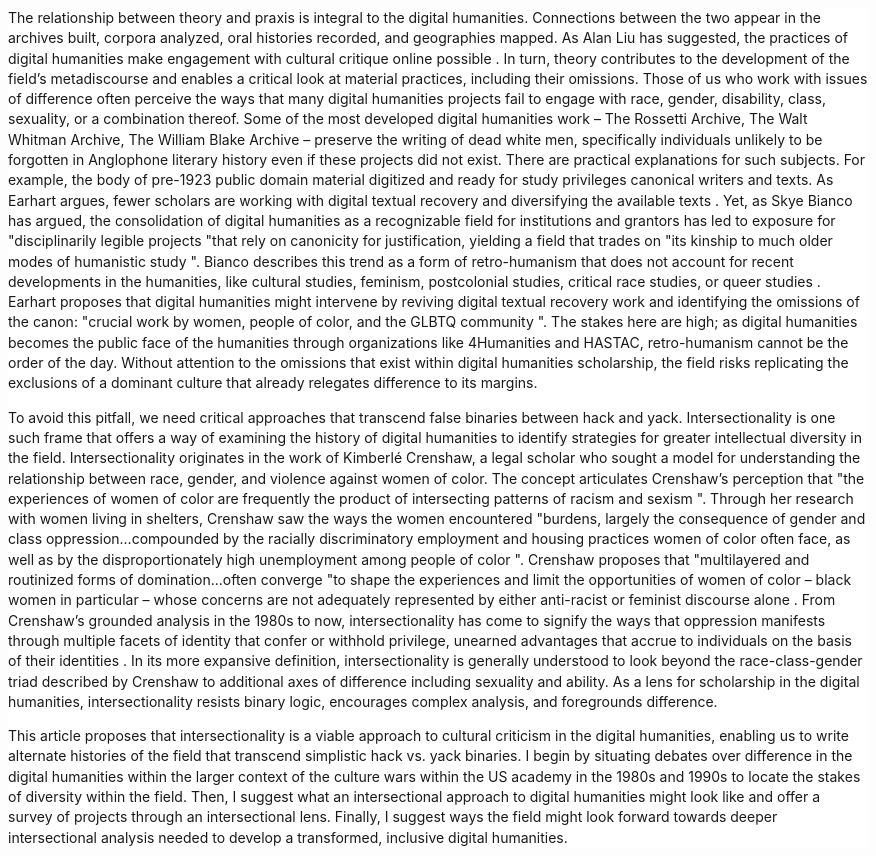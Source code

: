 The relationship between theory and praxis is integral to the digital humanities. Connections between the two appear in the archives built, corpora analyzed, oral histories recorded, and geographies mapped. As Alan Liu has suggested, the practices of digital humanities make engagement with cultural critique online possible . In turn, theory contributes to the development of the field’s metadiscourse and enables a critical look at material practices, including their omissions. Those of us who work with issues of difference often perceive the ways that many digital humanities projects fail to engage with race, gender, disability, class, sexuality, or a combination thereof. Some of the most developed digital humanities work – The Rossetti Archive, The Walt Whitman Archive, The William Blake Archive – preserve the writing of dead white men, specifically individuals unlikely to be forgotten in Anglophone literary history even if these projects did not exist. There are practical explanations for such subjects. For example, the body of pre-1923 public domain material digitized and ready for study privileges canonical writers and texts. As Earhart argues, fewer scholars are working with digital textual recovery and diversifying the available texts . Yet, as Skye Bianco has argued, the consolidation of digital humanities as a recognizable field for institutions and grantors has led to exposure for "disciplinarily legible projects "that rely on canonicity for justification, yielding a field that trades on "its kinship to much older modes of humanistic study ". Bianco describes this trend as a form of retro-humanism that does not account for recent developments in the humanities, like cultural studies, feminism, postcolonial studies, critical race studies, or queer studies . Earhart proposes that digital humanities might intervene by reviving digital textual recovery work and identifying the omissions of the canon: "crucial work by women, people of color, and the GLBTQ community ". The stakes here are high; as digital humanities becomes the public face of the humanities through organizations like 4Humanities and HASTAC, retro-humanism cannot be the order of the day. Without attention to the omissions that exist within digital humanities scholarship, the field risks replicating the exclusions of a dominant culture that already relegates difference to its margins. 

To avoid this pitfall, we need critical approaches that transcend false binaries between hack and yack. Intersectionality is one such frame that offers a way of examining the history of digital humanities to identify strategies for greater intellectual diversity in the field. Intersectionality originates in the work of Kimberlé Crenshaw, a legal scholar who sought a model for understanding the relationship between race, gender, and violence against women of color. The concept articulates Crenshaw’s perception that "the experiences of women of color are frequently the product of intersecting patterns of racism and sexism ". Through her research with women living in shelters, Crenshaw saw the ways the women encountered "burdens, largely the consequence of gender and class oppression...compounded by the racially discriminatory employment and housing practices women of color often face, as well as by the disproportionately high unemployment among people of color ". Crenshaw proposes that "multilayered and routinized forms of domination...often converge "to shape the experiences and limit the opportunities of women of color – black women in particular – whose concerns are not adequately represented by either anti-racist or feminist discourse alone . From Crenshaw’s grounded analysis in the 1980s to now, intersectionality has come to signify the ways that oppression manifests through multiple facets of identity that confer or withhold privilege, unearned advantages that accrue to individuals on the basis of their identities . In its more expansive definition, intersectionality is generally understood to look beyond the race-class-gender triad described by Crenshaw to additional axes of difference including sexuality and ability. As a lens for scholarship in the digital humanities, intersectionality resists binary logic, encourages complex analysis, and foregrounds difference. 

This article proposes that intersectionality is a viable approach to cultural criticism in the digital humanities, enabling us to write alternate histories of the field that transcend simplistic hack vs. yack binaries. I begin by situating debates over difference in the digital humanities within the larger context of the culture wars within the US academy in the 1980s and 1990s to locate the stakes of diversity within the field. Then, I suggest what an intersectional approach to digital humanities might look like and offer a survey of projects through an intersectional lens. Finally, I suggest ways the field might look forward towards deeper intersectional analysis needed to develop a transformed, inclusive digital humanities. 
